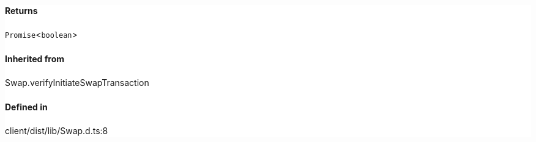 #### Returns

`Promise`<`boolean`\>

#### Inherited from

Swap.verifyInitiateSwapTransaction

#### Defined in

client/dist/lib/Swap.d.ts:8
